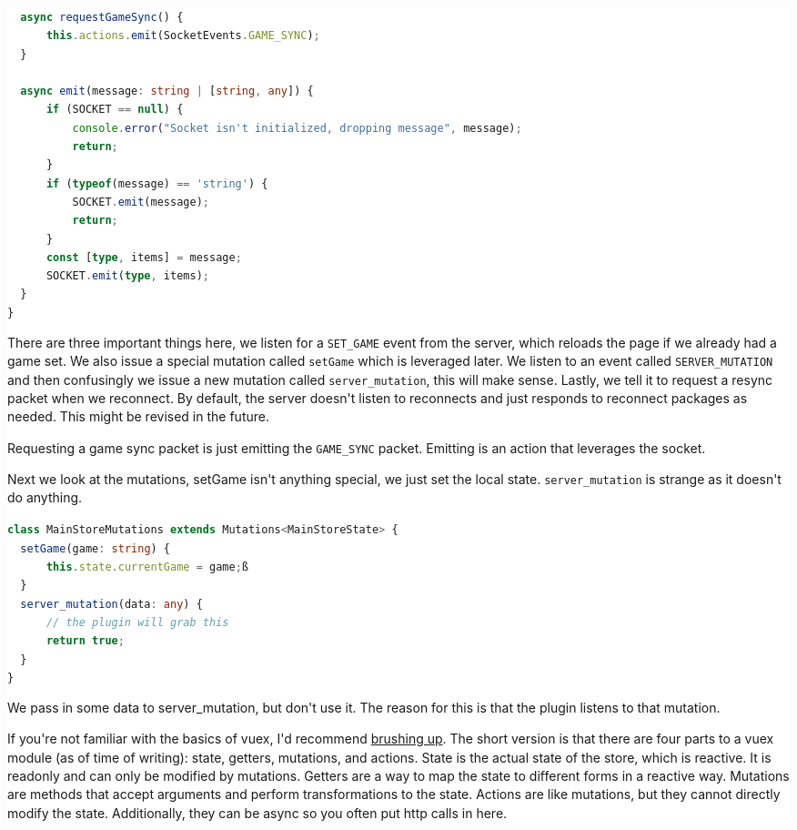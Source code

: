 ```typescript
  async requestGameSync() {
      this.actions.emit(SocketEvents.GAME_SYNC);
  }

  async emit(message: string | [string, any]) {
      if (SOCKET == null) {
          console.error("Socket isn't initialized, dropping message", message);
          return;
      }
      if (typeof(message) == 'string') {
          SOCKET.emit(message);
          return;
      }
      const [type, items] = message;
      SOCKET.emit(type, items);
  }
}
```

There are three important things here, we listen for a `SET_GAME` event from the server, which reloads the page if we already had a game set. We also issue a special mutation called `setGame` which is leveraged later.
We listen to an event called `SERVER_MUTATION` and then confusingly we issue a new mutation called `server_mutation`, this will make sense.
Lastly, we tell it to request a resync packet when we reconnect. By default, the server doesn't listen to reconnects and just responds to reconnect packages as needed. This might be revised in the future.

Requesting a game sync packet is just emitting the `GAME_SYNC` packet.
Emitting is an action that leverages the socket.

Next we look at the mutations, setGame isn't anything special, we just set the local state.
`server_mutation` is strange as it doesn't do anything.

```typescript
class MainStoreMutations extends Mutations<MainStoreState> {
  setGame(game: string) {
      this.state.currentGame = game;ß
  }
  server_mutation(data: any) {
      // the plugin will grab this
      return true;
  }
}
```

We pass in some data to server_mutation, but don't use it.
The reason for this is that the plugin listens to that mutation.


If you're not familiar with the basics of vuex, I'd recommend [brushing up](https://vuex.vuejs.org/#what-is-a-state-management-pattern).
The short version is that there are four parts to a vuex module (as of time of writing): state, getters, mutations, and actions.
State is the actual state of the store, which is reactive. It is readonly and can only be modified by mutations.
Getters are a way to map the state to different forms in a reactive way.
Mutations are methods that accept arguments and perform transformations to the state.
Actions are like mutations, but they cannot directly modify the state. Additionally, they can be async so you often put http calls in here.
